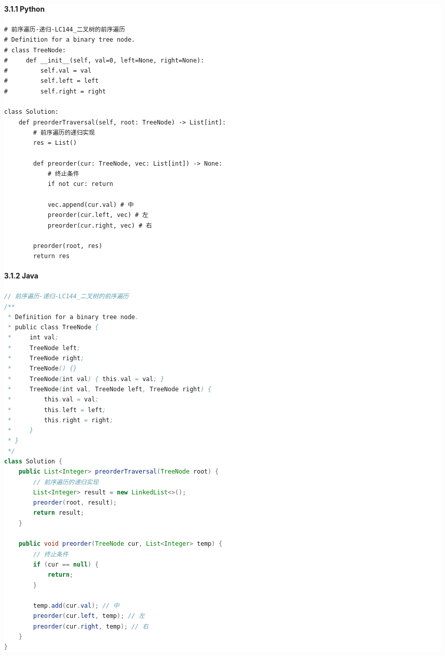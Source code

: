 #### 3.1.1 Python
```Py
# 前序遍历-递归-LC144_二叉树的前序遍历
# Definition for a binary tree node.
# class TreeNode:
#     def __init__(self, val=0, left=None, right=None):
#         self.val = val
#         self.left = left
#         self.right = right

class Solution:
    def preorderTraversal(self, root: TreeNode) -> List[int]:
        # 前序遍历的递归实现
        res = List()

        def preorder(cur: TreeNode, vec: List[int]) -> None:
            # 终止条件
            if not cur: return

            vec.append(cur.val) # 中
            preorder(cur.left, vec) # 左
            preorder(cur.right, vec) # 右

        preorder(root, res)
        return res
```

#### 3.1.2 Java
```Java
// 前序遍历-递归-LC144_二叉树的前序遍历
/**
 * Definition for a binary tree node.
 * public class TreeNode {
 *     int val;
 *     TreeNode left;
 *     TreeNode right;
 *     TreeNode() {}
 *     TreeNode(int val) { this.val = val; }
 *     TreeNode(int val, TreeNode left, TreeNode right) {
 *         this.val = val;
 *         this.left = left;
 *         this.right = right;
 *     }
 * }
 */
class Solution {
    public List<Integer> preorderTraversal(TreeNode root) {
        // 前序遍历的递归实现
        List<Integer> result = new LinkedList<>();
        preorder(root, result);
        return result;
    }

    public void preorder(TreeNode cur, List<Integer> temp) {
        // 终止条件
        if (cur == null) {
            return;
        }

        temp.add(cur.val); // 中  
        preorder(cur.left, temp); // 左
        preorder(cur.right, temp); // 右
    }
}
```